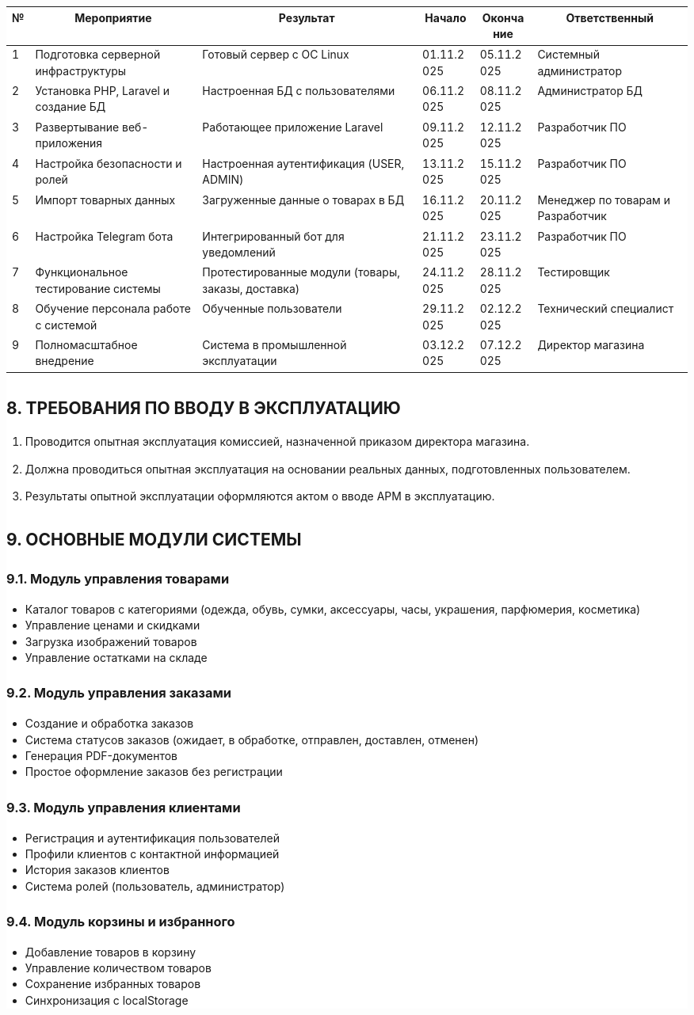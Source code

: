 | № | Мероприятие | Результат | Начало | Окончание | Ответственный |
|---|-------------|-----------|---------|-----------|---------------|
| 1 | Подготовка серверной инфраструктуры | Готовый сервер с ОС Linux | 01.11.2025 | 05.11.2025 | Системный администратор |
| 2 | Установка PHP, Laravel и создание БД | Настроенная БД с пользователями | 06.11.2025 | 08.11.2025 | Администратор БД |
| 3 | Развертывание веб-приложения | Работающее приложение Laravel | 09.11.2025 | 12.11.2025 | Разработчик ПО |
| 4 | Настройка безопасности и ролей | Настроенная аутентификация (USER, ADMIN) | 13.11.2025 | 15.11.2025 | Разработчик ПО |
| 5 | Импорт товарных данных | Загруженные данные о товарах в БД | 16.11.2025 | 20.11.2025 | Менеджер по товарам и Разработчик |
| 6 | Настройка Telegram бота | Интегрированный бот для уведомлений | 21.11.2025 | 23.11.2025 | Разработчик ПО |
| 7 | Функциональное тестирование системы | Протестированные модули (товары, заказы, доставка) | 24.11.2025 | 28.11.2025 | Тестировщик |
| 8 | Обучение персонала работе с системой | Обученные пользователи | 29.11.2025 | 02.12.2025 | Технический специалист |
| 9 | Полномасштабное внедрение | Система в промышленной эксплуатации | 03.12.2025 | 07.12.2025 | Директор магазина |

## 8. ТРЕБОВАНИЯ ПО ВВОДУ В ЭКСПЛУАТАЦИЮ

1. Проводится опытная эксплуатация комиссией, назначенной приказом директора магазина.

2. Должна проводиться опытная эксплуатация на основании реальных данных, подготовленных пользователем.

3. Результаты опытной эксплуатации оформляются актом о вводе АРМ в эксплуатацию.

## 9. ОСНОВНЫЕ МОДУЛИ СИСТЕМЫ

### 9.1. Модуль управления товарами
- Каталог товаров с категориями (одежда, обувь, сумки, аксессуары, часы, украшения, парфюмерия, косметика)
- Управление ценами и скидками
- Загрузка изображений товаров
- Управление остатками на складе

### 9.2. Модуль управления заказами
- Создание и обработка заказов
- Система статусов заказов (ожидает, в обработке, отправлен, доставлен, отменен)
- Генерация PDF-документов
- Простое оформление заказов без регистрации

### 9.3. Модуль управления клиентами
- Регистрация и аутентификация пользователей
- Профили клиентов с контактной информацией
- История заказов клиентов
- Система ролей (пользователь, администратор)

### 9.4. Модуль корзины и избранного
- Добавление товаров в корзину
- Управление количеством товаров
- Сохранение избранных товаров
- Синхронизация с localStorage
